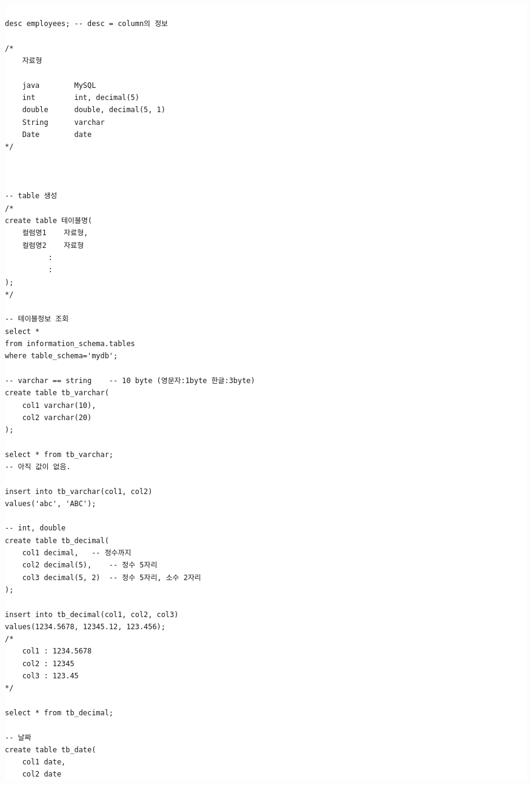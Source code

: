 ~~~mysql

desc employees; -- desc = column의 정보

/*
	자료형
    
    java		MySQL
    int			int, decimal(5)
    double		double, decimal(5, 1)
    String		varchar
    Date		date
*/



-- table 생성
/*
create table 테이블명(
	컬럼명1	자료형,
    컬럼명2	자료형
		  :
          :
);
*/

-- 테이블정보 조회
select * 
from information_schema.tables
where table_schema='mydb';

-- varchar == string	-- 10 byte (영문자:1byte 한글:3byte)
create table tb_varchar(
	col1 varchar(10),
    col2 varchar(20)
);

select * from tb_varchar;
-- 아직 값이 없음.

insert into tb_varchar(col1, col2)
values('abc', 'ABC');

-- int, double
create table tb_decimal(
	col1 decimal,	-- 정수까지
    col2 decimal(5),	-- 정수 5자리
    col3 decimal(5, 2)	-- 정수 5자리, 소수 2자리
);

insert into tb_decimal(col1, col2, col3)
values(1234.5678, 12345.12, 123.456);
/*
	col1 : 1234.5678
	col2 : 12345
	col3 : 123.45
*/

select * from tb_decimal;

-- 날짜
create table tb_date(
	col1 date,
    col2 date
~~~